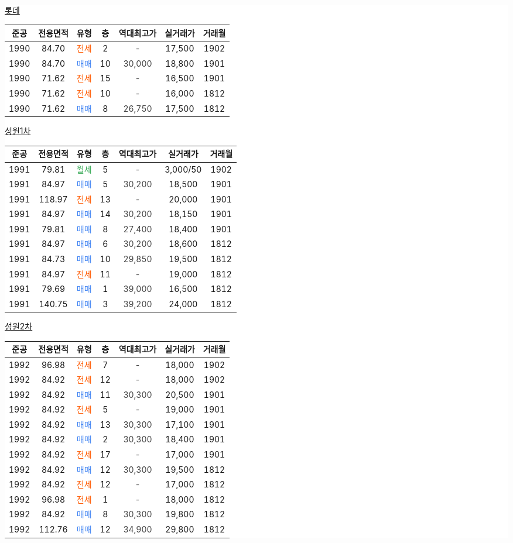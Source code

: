 [롯데](https://search.naver.com/search.naver?query=%EA%B2%BD%EC%83%81%EB%82%A8%EB%8F%84+%EC%B0%BD%EC%9B%90%EC%8B%9C+%EC%84%B1%EC%82%B0%EA%B5%AC+%EB%82%A8%EC%96%91%EB%8F%99+%EB%A1%AF%EB%8D%B0)

|준공|전용면적|유형|층|역대최고가|실거래가|거래월|
|:---:|:---:|:---:|:---:|:---:|:---:|:---:|
|1990|84.70|<span style="color:#ff5a00">전세</span>|2|<span style="color:#444444">-</span>|17,500|1902|
|1990|84.70|<span style="color:#4285f3">매매</span>|10|<span style="color:#444444">30,000</span>|18,800|1901|
|1990|71.62|<span style="color:#ff5a00">전세</span>|15|<span style="color:#444444">-</span>|16,500|1901|
|1990|71.62|<span style="color:#ff5a00">전세</span>|10|<span style="color:#444444">-</span>|16,000|1812|
|1990|71.62|<span style="color:#4285f3">매매</span>|8|<span style="color:#444444">26,750</span>|17,500|1812|

[성원1차](https://search.naver.com/search.naver?query=%EA%B2%BD%EC%83%81%EB%82%A8%EB%8F%84+%EC%B0%BD%EC%9B%90%EC%8B%9C+%EC%84%B1%EC%82%B0%EA%B5%AC+%EB%82%A8%EC%96%91%EB%8F%99+%EC%84%B1%EC%9B%901%EC%B0%A8)

|준공|전용면적|유형|층|역대최고가|실거래가|거래월|
|:---:|:---:|:---:|:---:|:---:|:---:|:---:|
|1991|79.81|<span style="color:#34a853">월세</span>|5|<span style="color:#444444">-</span>|3,000/50|1902|
|1991|84.97|<span style="color:#4285f3">매매</span>|5|<span style="color:#444444">30,200</span>|18,500|1901|
|1991|118.97|<span style="color:#ff5a00">전세</span>|13|<span style="color:#444444">-</span>|20,000|1901|
|1991|84.97|<span style="color:#4285f3">매매</span>|14|<span style="color:#444444">30,200</span>|18,150|1901|
|1991|79.81|<span style="color:#4285f3">매매</span>|8|<span style="color:#444444">27,400</span>|18,400|1901|
|1991|84.97|<span style="color:#4285f3">매매</span>|6|<span style="color:#444444">30,200</span>|18,600|1812|
|1991|84.73|<span style="color:#4285f3">매매</span>|10|<span style="color:#444444">29,850</span>|19,500|1812|
|1991|84.97|<span style="color:#ff5a00">전세</span>|11|<span style="color:#444444">-</span>|19,000|1812|
|1991|79.69|<span style="color:#4285f3">매매</span>|1|<span style="color:#444444">39,000</span>|16,500|1812|
|1991|140.75|<span style="color:#4285f3">매매</span>|3|<span style="color:#444444">39,200</span>|24,000|1812|

[성원2차](https://search.naver.com/search.naver?query=%EA%B2%BD%EC%83%81%EB%82%A8%EB%8F%84+%EC%B0%BD%EC%9B%90%EC%8B%9C+%EC%84%B1%EC%82%B0%EA%B5%AC+%EB%82%A8%EC%96%91%EB%8F%99+%EC%84%B1%EC%9B%902%EC%B0%A8)

|준공|전용면적|유형|층|역대최고가|실거래가|거래월|
|:---:|:---:|:---:|:---:|:---:|:---:|:---:|
|1992|96.98|<span style="color:#ff5a00">전세</span>|7|<span style="color:#444444">-</span>|18,000|1902|
|1992|84.92|<span style="color:#ff5a00">전세</span>|12|<span style="color:#444444">-</span>|18,000|1902|
|1992|84.92|<span style="color:#4285f3">매매</span>|11|<span style="color:#444444">30,300</span>|20,500|1901|
|1992|84.92|<span style="color:#ff5a00">전세</span>|5|<span style="color:#444444">-</span>|19,000|1901|
|1992|84.92|<span style="color:#4285f3">매매</span>|13|<span style="color:#444444">30,300</span>|17,100|1901|
|1992|84.92|<span style="color:#4285f3">매매</span>|2|<span style="color:#444444">30,300</span>|18,400|1901|
|1992|84.92|<span style="color:#ff5a00">전세</span>|17|<span style="color:#444444">-</span>|17,000|1901|
|1992|84.92|<span style="color:#4285f3">매매</span>|12|<span style="color:#444444">30,300</span>|19,500|1812|
|1992|84.92|<span style="color:#ff5a00">전세</span>|12|<span style="color:#444444">-</span>|17,000|1812|
|1992|96.98|<span style="color:#ff5a00">전세</span>|1|<span style="color:#444444">-</span>|18,000|1812|
|1992|84.92|<span style="color:#4285f3">매매</span>|8|<span style="color:#444444">30,300</span>|19,800|1812|
|1992|112.76|<span style="color:#4285f3">매매</span>|12|<span style="color:#444444">34,900</span>|29,800|1812|
